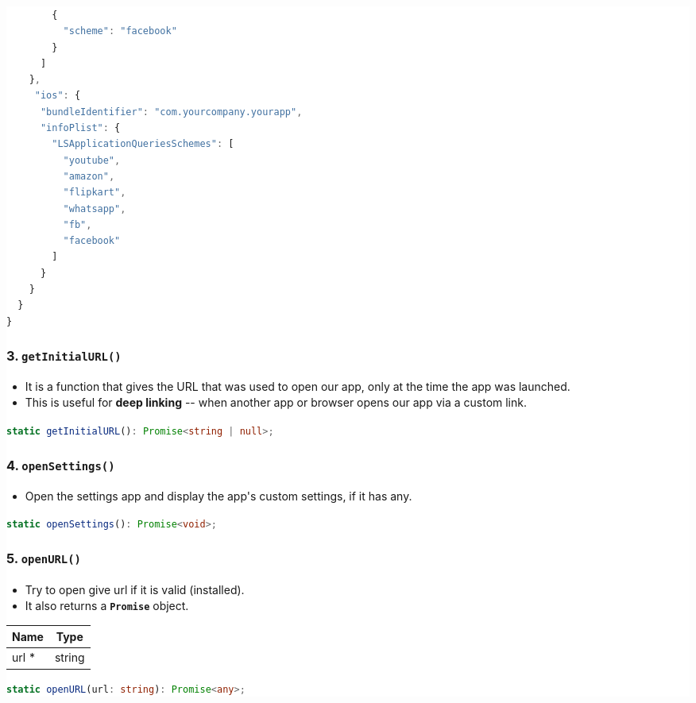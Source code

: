 ```ts
        {
          "scheme": "facebook"
        }
      ]
    },
     "ios": {
      "bundleIdentifier": "com.yourcompany.yourapp",
      "infoPlist": {
        "LSApplicationQueriesSchemes": [
          "youtube",
          "amazon",
          "flipkart",
          "whatsapp",
          "fb",
          "facebook"
        ]
      }
    }
  }
}

```

### 3. `getInitialURL()`

- It is a function that gives the URL that was used to open our app, only at the time the app was launched.
- This is useful for **deep linking** -- when another app or browser opens our app via a custom link.

```ts
static getInitialURL(): Promise<string | null>;
```

### 4. `openSettings()`

- Open the settings app and display the app's custom settings, if it has any.

```ts
static openSettings(): Promise<void>;
```

### 5. `openURL()`

- Try to open give url if it is valid (installed).
- It also returns a **`Promise`** object.

| Name   | Type   |
| ------ | ------ |
| url \* | string |

```ts
static openURL(url: string): Promise<any>;
```
